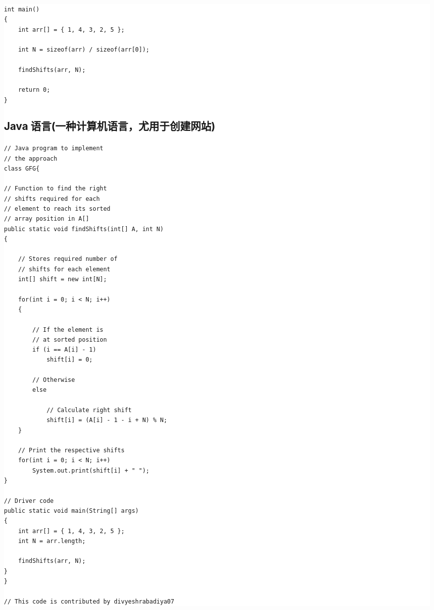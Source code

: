 ```
int main()
{
    int arr[] = { 1, 4, 3, 2, 5 };

    int N = sizeof(arr) / sizeof(arr[0]);

    findShifts(arr, N);

    return 0;
}
```

## Java 语言(一种计算机语言，尤用于创建网站)

```
// Java program to implement
// the approach
class GFG{

// Function to find the right
// shifts required for each
// element to reach its sorted
// array position in A[]
public static void findShifts(int[] A, int N)
{

    // Stores required number of
    // shifts for each element
    int[] shift = new int[N];

    for(int i = 0; i < N; i++)
    {

        // If the element is
        // at sorted position
        if (i == A[i] - 1)
            shift[i] = 0;

        // Otherwise
        else

            // Calculate right shift
            shift[i] = (A[i] - 1 - i + N) % N;
    }

    // Print the respective shifts
    for(int i = 0; i < N; i++)
        System.out.print(shift[i] + " ");
}

// Driver code
public static void main(String[] args)
{
    int arr[] = { 1, 4, 3, 2, 5 };
    int N = arr.length;

    findShifts(arr, N);
}
}

// This code is contributed by divyeshrabadiya07
```

